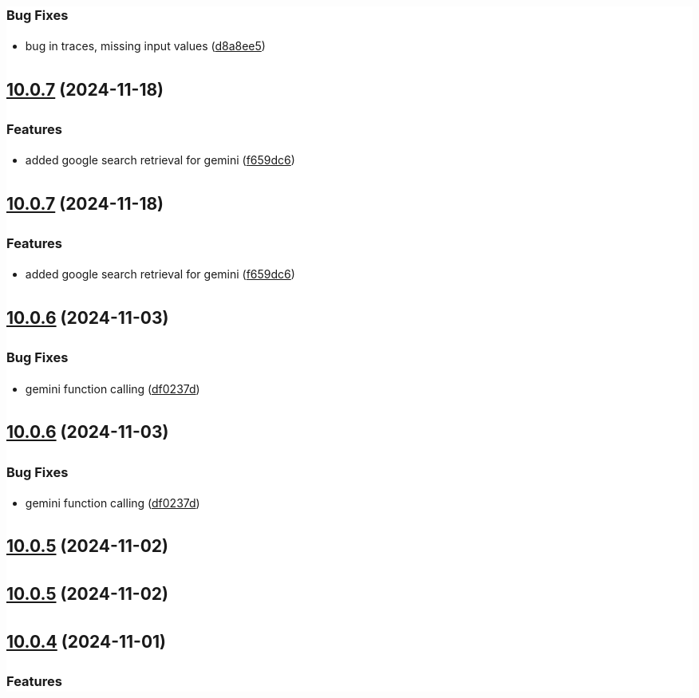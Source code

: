 ### Bug Fixes

- bug in traces, missing input values
  ([d8a8ee5](https://github.com/ax-llm/ax/commit/d8a8ee5544214c30a1ac341b7c11fb9fd717a57b))

## [10.0.7](https://github.com/ax-llm/ax/compare/10.0.6...10.0.7) (2024-11-18)

### Features

- added google search retrieval for gemini
  ([f659dc6](https://github.com/ax-llm/ax/commit/f659dc6151f837d4b59cd14ab4ed8525b8c57c0c))

## [10.0.7](https://github.com/ax-llm/ax/compare/10.0.5...10.0.6) (2024-11-18)

### Features

- added google search retrieval for gemini
  ([f659dc6](https://github.com/ax-llm/ax/commit/f659dc6151f837d4b59cd14ab4ed8525b8c57c0c))

## [10.0.6](https://github.com/ax-llm/ax/compare/10.0.5...10.0.6) (2024-11-03)

### Bug Fixes

- gemini function calling
  ([df0237d](https://github.com/ax-llm/ax/commit/df0237dda0b9f66a25ef80d1b78849eb68e6f0ea))

## [10.0.6](https://github.com/ax-llm/ax/compare/10.0.4...10.0.5) (2024-11-03)

### Bug Fixes

- gemini function calling
  ([df0237d](https://github.com/ax-llm/ax/commit/df0237dda0b9f66a25ef80d1b78849eb68e6f0ea))

## [10.0.5](https://github.com/ax-llm/ax/compare/10.0.4...10.0.5) (2024-11-02)

## [10.0.5](https://github.com/ax-llm/ax/compare/10.0.3...10.0.4) (2024-11-02)

## [10.0.4](https://github.com/ax-llm/ax/compare/10.0.3...10.0.4) (2024-11-01)

### Features
